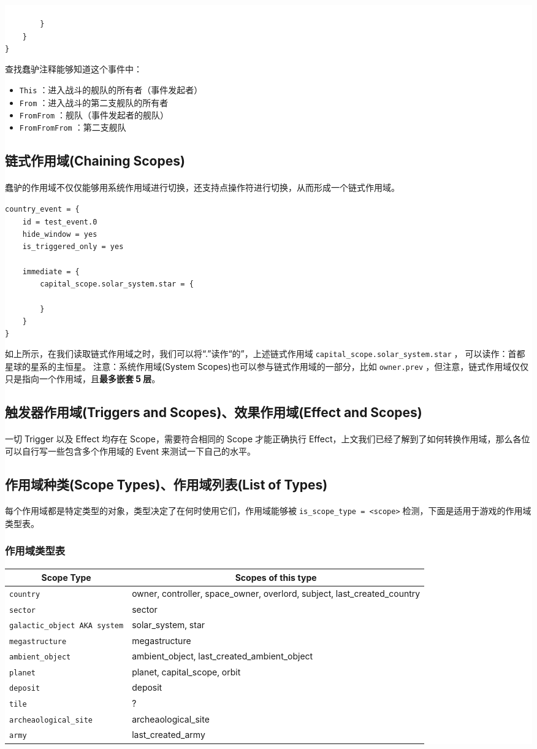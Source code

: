 ```pdx

        }
    }
}
```

查找蠢驴注释能够知道这个事件中：

-   `This` ：进入战斗的舰队的所有者（事件发起者）
-   `From` ：进入战斗的第二支舰队的所有者
-   `FromFrom` ：舰队（事件发起者的舰队）
-   `FromFromFrom` ：第二支舰队

## 链式作用域(Chaining Scopes)

蠢驴的作用域不仅仅能够用系统作用域进行切换，还支持点操作符进行切换，从而形成一个链式作用域。

```pdx
country_event = {
    id = test_event.0
    hide_window = yes
    is_triggered_only = yes

    immediate = {
        capital_scope.solar_system.star = {

        }
    }
}
```

如上所示，在我们读取链式作用域之时，我们可以将“.”读作“的”，上述链式作用域 `capital_scope.solar_system.star` ， 可以读作：首都星球的星系的主恒星。
注意：系统作用域(System Scopes)也可以参与链式作用域的一部分，比如 `owner.prev` ，但注意，链式作用域仅仅只是指向一个作用域，且**最多嵌套 5 层**。

## 触发器作用域(Triggers and Scopes)、效果作用域(Effect and Scopes)

一切 Trigger 以及 Effect 均存在 Scope，需要符合相同的 Scope 才能正确执行 Effect，上文我们已经了解到了如何转换作用域，那么各位可以自行写一些包含多个作用域的 Event 来测试一下自己的水平。

## 作用域种类(Scope Types)、作用域列表(List of Types)

每个作用域都是特定类型的对象，类型决定了在何时使用它们，作用域能够被 `is_scope_type = <scope>` 检测，下面是适用于游戏的作用域类型表。

### 作用域类型表

| **Scope Type**               | **Scopes of this type**                                                 |
| ---------------------------- | ----------------------------------------------------------------------- |
| `country`                    | owner, controller, space_owner, overlord, subject, last_created_country |
| `sector`                     | sector                                                                  |
| `galactic_object AKA system` | solar_system, star                                                      |
| `megastructure`              | megastructure                                                           |
| `ambient_object`             | ambient_object, last_created_ambient_object                             |
| `planet`                     | planet, capital_scope, orbit                                            |
| `deposit`                    | deposit                                                                 |
| `tile`                       | ?                                                                       |
| `archeaological_site`        | archeaological_site                                                     |
| `army`                       | last_created_army                                                       |